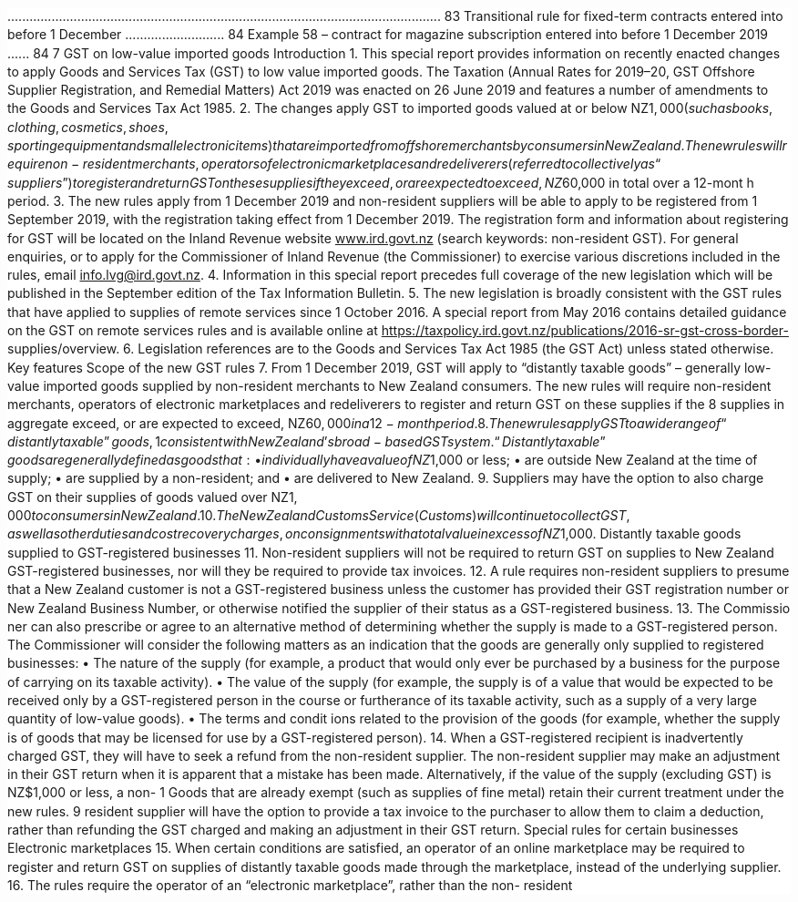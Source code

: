 ...................................................................................................................... 83 Transitional rule for fixed-term contracts entered into before 1 December ........................... 84 Example 58 – contract for magazine subscription entered into before 1 December 2019 ...... 84 7 GST on low-value imported goods Introduction 1. This special report provides information on recently enacted changes to apply Goods and Services Tax (GST) to low value imported goods. The Taxation (Annual Rates for 2019–20, GST Offshore Supplier Registration, and Remedial Matters) Act 2019 was enacted on 26 June 2019 and features a number of amendments to the Goods and Services Tax Act 1985. 2. The changes apply GST to imported goods valued at or below NZ$1,000 (such as books, clothing, cosmetics, shoes, sporting equipment and small electronic items) that are imported from offshore merchants by consumers in New Zealand. The new rules will require non-resident merchants, operators of electronic marketplaces and redeliverers (referred to collectively as “suppliers”) to register and return GST on these supplies if they exceed, or are expected to exceed, NZ$60,000 in total over a 12-mont h period. 3. The new rules apply from 1 December 2019 and non-resident suppliers will be able to apply to be registered from 1 September 2019, with the registration taking effect from 1 December 2019. The registration form and information about registering for GST will be located on the Inland Revenue website www.ird.govt.nz (search keywords: non-resident GST). For general enquiries, or to apply for the Commissioner of Inland Revenue (the Commissioner) to exercise various discretions included in the rules, email info.lvg@ird.govt.nz. 4. Information in this special report precedes full coverage of the new legislation which will be published in the September edition of the Tax Information Bulletin. 5. The new legislation is broadly consistent with the GST rules that have applied to supplies of remote services since 1 October 2016. A special report from May 2016 contains detailed guidance on the GST on remote services rules and is available online at https://taxpolicy.ird.govt.nz/publications/2016-sr-gst-cross-border- supplies/overview. 6. Legislation references are to the Goods and Services Tax Act 1985 (the GST Act) unless stated otherwise. Key features Scope of the new GST rules 7. From 1 December 2019, GST will apply to “distantly taxable goods” – generally low- value imported goods supplied by non-resident merchants to New Zealand consumers. The new rules will require non-resident merchants, operators of electronic marketplaces and redeliverers to register and return GST on these supplies if the 8 supplies in aggregate exceed, or are expected to exceed, NZ$60,000 in a 12-month period. 8. The new rules apply GST to a wide range of “distantly taxable” goods, 1 consistent with New Zealand’s broad-based GST system. “Distantly taxable” goods are generally defined as goods that: • individually have a value of NZ$1,000 or less; • are outside New Zealand at the time of supply; • are supplied by a non-resident; and • are delivered to New Zealand. 9. Suppliers may have the option to also charge GST on their supplies of goods valued over NZ$1,000 to consumers in New Zealand. 10. The New Zealand Customs Service (Customs) will continue to collect GST, as well as other duties and cost recovery charges, on consignments with a total value in excess of NZ$1,000. Distantly taxable goods supplied to GST-registered businesses 11. Non-resident suppliers will not be required to return GST on supplies to New Zealand GST-registered businesses, nor will they be required to provide tax invoices. 12. A rule requires non-resident suppliers to presume that a New Zealand customer is not a GST-registered business unless the customer has provided their GST registration number or New Zealand Business Number, or otherwise notified the supplier of their status as a GST-registered business. 13. The Commissio ner can also prescribe or agree to an alternative method of determining whether the supply is made to a GST-registered person. The Commissioner will consider the following matters as an indication that the goods are generally only supplied to registered businesses: • The nature of the supply (for example, a product that would only ever be purchased by a business for the purpose of carrying on its taxable activity). • The value of the supply (for example, the supply is of a value that would be expected to be received only by a GST-registered person in the course or furtherance of its taxable activity, such as a supply of a very large quantity of low-value goods). • The terms and condit ions related to the provision of the goods (for example, whether the supply is of goods that may be licensed for use by a GST-registered person). 14. When a GST-registered recipient is inadvertently charged GST, they will have to seek a refund from the non-resident supplier. The non-resident supplier may make an adjustment in their GST return when it is apparent that a mistake has been made. Alternatively, if the value of the supply (excluding GST) is NZ$1,000 or less, a non- 1 Goods that are already exempt (such as supplies of fine metal) retain their current treatment under the new rules. 9 resident supplier will have the option to provide a tax invoice to the purchaser to allow them to claim a deduction, rather than refunding the GST charged and making an adjustment in their GST return. Special rules for certain businesses Electronic marketplaces 15. When certain conditions are satisfied, an operator of an online marketplace may be required to register and return GST on supplies of distantly taxable goods made through the marketplace, instead of the underlying supplier. 16. The rules require the operator of an “electronic marketplace”, rather than the non- resident
